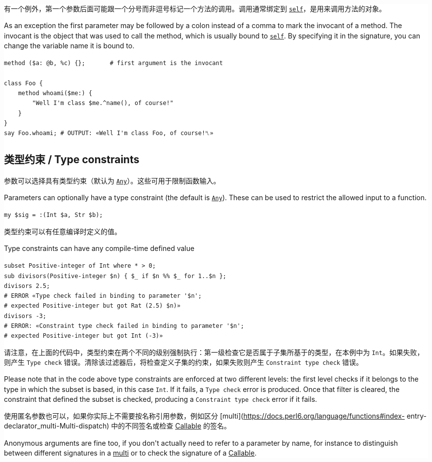 有一个例外，第一个参数后面可能跟一个分号而非逗号标记一个方法的调用。调用通常绑定到 [`self`](https://docs.perl6.org/routine/self)，是用来调用方法的对象。

As an exception the first parameter may be followed by a colon instead of a comma to mark the invocant of a method. The invocant is the object that was used to call the method, which is usually bound to [`self`](https://docs.perl6.org/routine/self). By specifying it in the signature, you can change the variable name it is bound to.

```Perl6
method ($a: @b, %c) {};       # first argument is the invocant 
 
class Foo {
    method whoami($me:) {
        "Well I'm class $me.^name(), of course!"
    }
}
say Foo.whoami; # OUTPUT: «Well I'm class Foo, of course!␤» 
```

<a id="%E7%B1%BB%E5%9E%8B%E7%BA%A6%E6%9D%9F--type-constraints"></a>
## 类型约束 / Type constraints

参数可以选择具有类型约束（默认为 [`Any`](https://docs.perl6.org/type/Any)）。这些可用于限制函数输入。

Parameters can optionally have a type constraint (the default is [`Any`](https://docs.perl6.org/type/Any)). These can be used to restrict the allowed input to a function.

```Perl6
my $sig = :(Int $a, Str $b);
```

类型约束可以有任意编译时定义的值。

Type constraints can have any compile-time defined value

```Perl6
subset Positive-integer of Int where * > 0;
sub divisors(Positive-integer $n) { $_ if $n %% $_ for 1..$n };
divisors 2.5;
# ERROR «Type check failed in binding to parameter '$n'; 
# expected Positive-integer but got Rat (2.5) $n)» 
divisors -3;
# ERROR: «Constraint type check failed in binding to parameter '$n'; 
# expected Positive-integer but got Int (-3)» 
```

请注意，在上面的代码中，类型约束在两个不同的级别强制执行：第一级检查它是否属于子集所基于的类型，在本例中为 `Int`。如果失败，则产生 `Type check` 错误。清除该过滤器后，将检查定义子集的约束，如果失败则产生 `Constraint type check` 错误。

Please note that in the code above type constraints are enforced at two different levels: the first level checks if it belongs to the type in which the subset is based, in this case `Int`. If it fails, a `Type check` error is produced. Once that filter is cleared, the constraint that defined the subset is checked, producing a `Constraint type check` error if it fails.

使用匿名参数也可以，如果你实际上不需要按名称引用参数，例如区分 [multi](https://docs.perl6.org/language/functions#index- entry-declarator_multi-Multi-dispatch) 中的不同签名或检查 [Callable](https://docs.perl6.org/type/Callable) 的签名。

Anonymous arguments are fine too, if you don't actually need to refer to a parameter by name, for instance to distinguish between different signatures in a [multi](https://docs.perl6.org/language/functions#index-entry-declarator_multi-Multi-dispatch) or to check the signature of a [Callable](https://docs.perl6.org/type/Callable).

